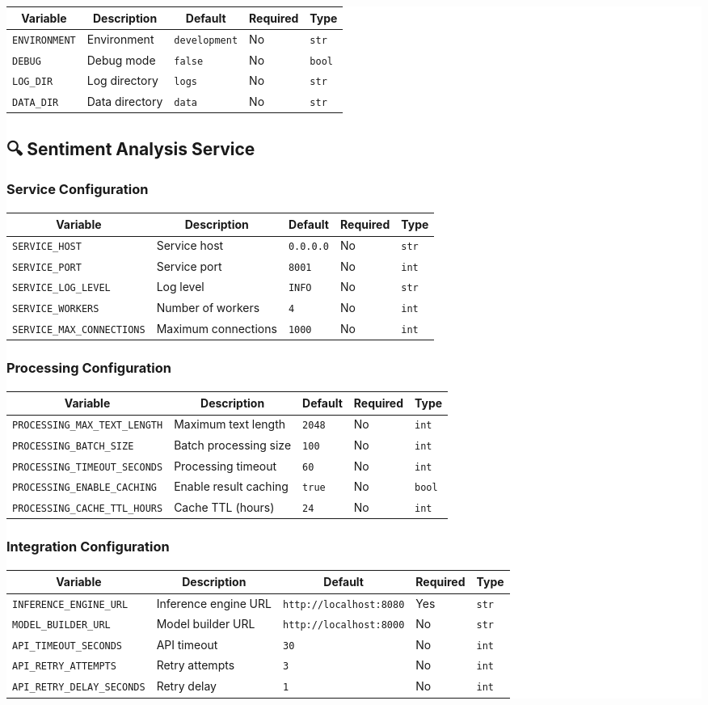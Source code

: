 | Variable      | Description    | Default       | Required | Type   |
| ------------- | -------------- | ------------- | -------- | ------ |
| `ENVIRONMENT` | Environment    | `development` | No       | `str`  |
| `DEBUG`       | Debug mode     | `false`       | No       | `bool` |
| `LOG_DIR`     | Log directory  | `logs`        | No       | `str`  |
| `DATA_DIR`    | Data directory | `data`        | No       | `str`  |

## 🔍 Sentiment Analysis Service

### **Service Configuration**

| Variable                  | Description         | Default   | Required | Type  |
| ------------------------- | ------------------- | --------- | -------- | ----- |
| `SERVICE_HOST`            | Service host        | `0.0.0.0` | No       | `str` |
| `SERVICE_PORT`            | Service port        | `8001`    | No       | `int` |
| `SERVICE_LOG_LEVEL`       | Log level           | `INFO`    | No       | `str` |
| `SERVICE_WORKERS`         | Number of workers   | `4`       | No       | `int` |
| `SERVICE_MAX_CONNECTIONS` | Maximum connections | `1000`    | No       | `int` |

### **Processing Configuration**

| Variable                     | Description           | Default | Required | Type   |
| ---------------------------- | --------------------- | ------- | -------- | ------ |
| `PROCESSING_MAX_TEXT_LENGTH` | Maximum text length   | `2048`  | No       | `int`  |
| `PROCESSING_BATCH_SIZE`      | Batch processing size | `100`   | No       | `int`  |
| `PROCESSING_TIMEOUT_SECONDS` | Processing timeout    | `60`    | No       | `int`  |
| `PROCESSING_ENABLE_CACHING`  | Enable result caching | `true`  | No       | `bool` |
| `PROCESSING_CACHE_TTL_HOURS` | Cache TTL (hours)     | `24`    | No       | `int`  |

### **Integration Configuration**

| Variable                  | Description          | Default                 | Required | Type  |
| ------------------------- | -------------------- | ----------------------- | -------- | ----- |
| `INFERENCE_ENGINE_URL`    | Inference engine URL | `http://localhost:8080` | Yes      | `str` |
| `MODEL_BUILDER_URL`       | Model builder URL    | `http://localhost:8000` | No       | `str` |
| `API_TIMEOUT_SECONDS`     | API timeout          | `30`                    | No       | `int` |
| `API_RETRY_ATTEMPTS`      | Retry attempts       | `3`                     | No       | `int` |
| `API_RETRY_DELAY_SECONDS` | Retry delay          | `1`                     | No       | `int` |
